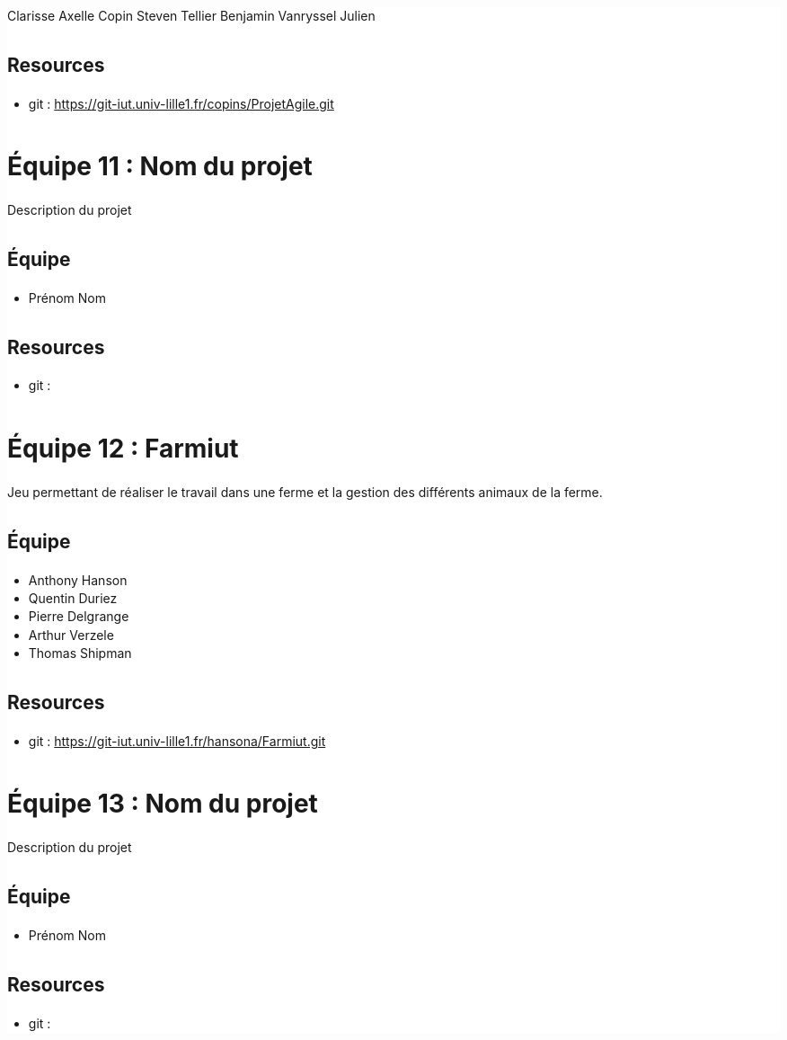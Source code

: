 Clarisse Axelle
Copin Steven
Tellier Benjamin
Vanryssel Julien

## Resources

* git : https://git-iut.univ-lille1.fr/copins/ProjetAgile.git


# Équipe 11 : Nom du projet
Description du projet 

## Équipe
* Prénom Nom

## Resources

* git :


# Équipe 12 : Farmiut
Jeu permettant de réaliser le travail dans une ferme et la gestion des différents animaux de la ferme.

## Équipe
* Anthony Hanson
* Quentin Duriez
* Pierre Delgrange
* Arthur Verzele
* Thomas Shipman

## Resources

* git : https://git-iut.univ-lille1.fr/hansona/Farmiut.git


# Équipe 13 : Nom du projet
Description du projet 

## Équipe
* Prénom Nom

## Resources

* git :
